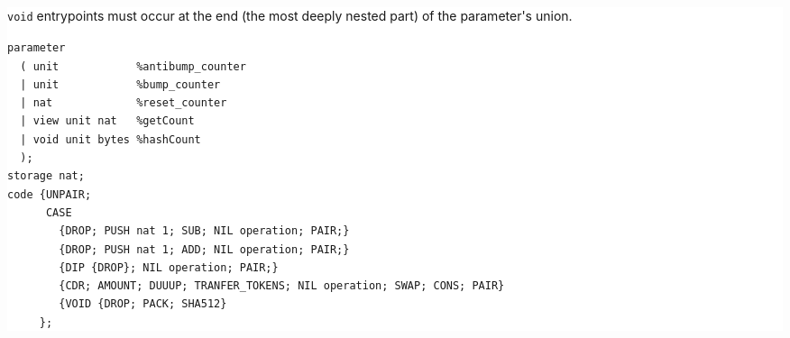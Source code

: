 `void` entrypoints must occur at the end (the most deeply nested part) of the
parameter's union.

```
parameter
  ( unit            %antibump_counter
  | unit            %bump_counter
  | nat             %reset_counter
  | view unit nat   %getCount
  | void unit bytes %hashCount
  );
storage nat;
code {UNPAIR;
      CASE
        {DROP; PUSH nat 1; SUB; NIL operation; PAIR;}
        {DROP; PUSH nat 1; ADD; NIL operation; PAIR;}
        {DIP {DROP}; NIL operation; PAIR;}
        {CDR; AMOUNT; DUUUP; TRANFER_TOKENS; NIL operation; SWAP; CONS; PAIR}
        {VOID {DROP; PACK; SHA512}
     };
```


[sum of products]: https://en.wikipedia.org/wiki/Canonical_normal_form
